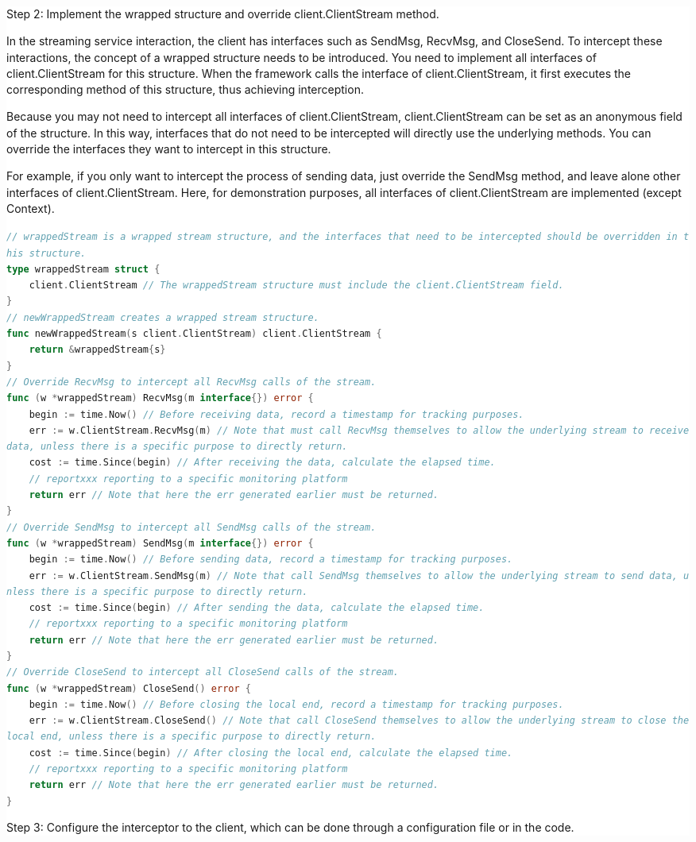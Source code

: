 Step 2: Implement the wrapped structure and override client.ClientStream method.

In the streaming service interaction, the client has interfaces such as SendMsg, RecvMsg, and CloseSend. To intercept these interactions, the concept of a wrapped structure needs to be introduced. You need to implement all interfaces of client.ClientStream for this structure. When the framework calls the interface of client.ClientStream, it first executes the corresponding method of this structure, thus achieving interception.

Because you may not need to intercept all interfaces of client.ClientStream, client.ClientStream can be set as an anonymous field of the structure. In this way, interfaces that do not need to be intercepted will directly use the underlying methods. You can override the interfaces they want to intercept in this structure.

For example, if you only want to intercept the process of sending data, just override the SendMsg method, and leave alone other interfaces of client.ClientStream. Here, for demonstration purposes, all interfaces of client.ClientStream are implemented (except Context).

```go
// wrappedStream is a wrapped stream structure, and the interfaces that need to be intercepted should be overridden in this structure.
type wrappedStream struct {
    client.ClientStream // The wrappedStream structure must include the client.ClientStream field.
}
// newWrappedStream creates a wrapped stream structure.
func newWrappedStream(s client.ClientStream) client.ClientStream {
    return &wrappedStream{s}
}
// Override RecvMsg to intercept all RecvMsg calls of the stream.
func (w *wrappedStream) RecvMsg(m interface{}) error {
    begin := time.Now() // Before receiving data, record a timestamp for tracking purposes.
    err := w.ClientStream.RecvMsg(m) // Note that must call RecvMsg themselves to allow the underlying stream to receive data, unless there is a specific purpose to directly return.
    cost := time.Since(begin) // After receiving the data, calculate the elapsed time.
    // reportxxx reporting to a specific monitoring platform
    return err // Note that here the err generated earlier must be returned.
}
// Override SendMsg to intercept all SendMsg calls of the stream.
func (w *wrappedStream) SendMsg(m interface{}) error {
    begin := time.Now() // Before sending data, record a timestamp for tracking purposes.
    err := w.ClientStream.SendMsg(m) // Note that call SendMsg themselves to allow the underlying stream to send data, unless there is a specific purpose to directly return.
    cost := time.Since(begin) // After sending the data, calculate the elapsed time.
    // reportxxx reporting to a specific monitoring platform
    return err // Note that here the err generated earlier must be returned.
}
// Override CloseSend to intercept all CloseSend calls of the stream.
func (w *wrappedStream) CloseSend() error {
    begin := time.Now() // Before closing the local end, record a timestamp for tracking purposes.
    err := w.ClientStream.CloseSend() // Note that call CloseSend themselves to allow the underlying stream to close the local end, unless there is a specific purpose to directly return.
    cost := time.Since(begin) // After closing the local end, calculate the elapsed time.
    // reportxxx reporting to a specific monitoring platform
    return err // Note that here the err generated earlier must be returned.
}
```
Step 3: Configure the interceptor to the client, which can be done through a configuration file or in the code.
